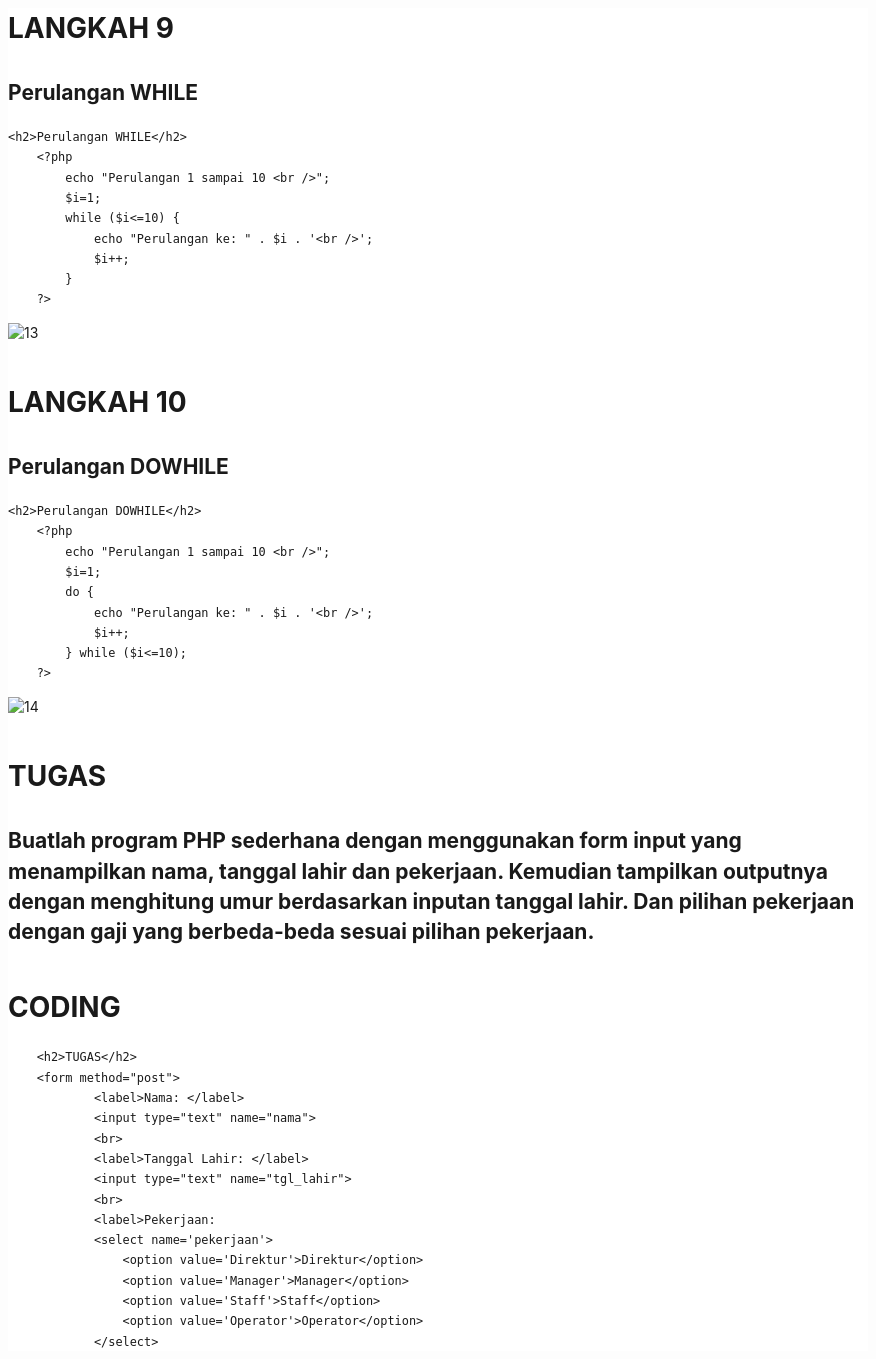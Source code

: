 # LANGKAH 9
## Perulangan WHILE
```
<h2>Perulangan WHILE</h2>
    <?php
        echo "Perulangan 1 sampai 10 <br />";
        $i=1;
        while ($i<=10) {
            echo "Perulangan ke: " . $i . '<br />';
            $i++;
        }
    ?>
 ```
![13](https://user-images.githubusercontent.com/101716660/169494099-95be619f-f3dd-4cf7-bfe0-f12d5749a610.png)


# LANGKAH 10
## Perulangan DOWHILE
```
<h2>Perulangan DOWHILE</h2>
    <?php
        echo "Perulangan 1 sampai 10 <br />";
        $i=1;
        do {
            echo "Perulangan ke: " . $i . '<br />';
            $i++;
        } while ($i<=10);
    ?>
```    
![14](https://user-images.githubusercontent.com/101716660/169494192-7d8cad7f-ddb3-43c8-a6d4-57cba48ba8c5.png)


# TUGAS
## Buatlah program PHP sederhana dengan menggunakan form input yang menampilkan nama, tanggal lahir dan pekerjaan. Kemudian tampilkan outputnya dengan menghitung umur berdasarkan inputan tanggal lahir. Dan pilihan pekerjaan dengan gaji yang berbeda-beda sesuai pilihan pekerjaan.
# CODING
```
    <h2>TUGAS</h2>
    <form method="post">
            <label>Nama: </label>
            <input type="text" name="nama">
            <br>
            <label>Tanggal Lahir: </label>
            <input type="text" name="tgl_lahir">
            <br>
            <label>Pekerjaan: 
            <select name='pekerjaan'>
                <option value='Direktur'>Direktur</option>
                <option value='Manager'>Manager</option>
                <option value='Staff'>Staff</option>
                <option value='Operator'>Operator</option>
            </select>
```